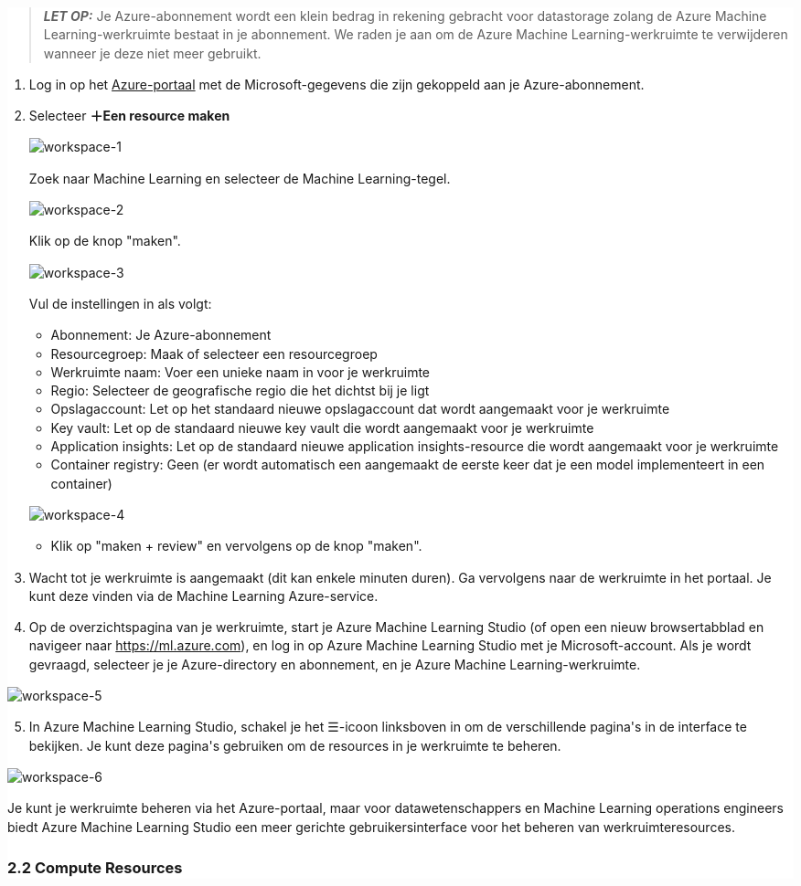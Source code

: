 > **_LET OP:_** Je Azure-abonnement wordt een klein bedrag in rekening gebracht voor datastorage zolang de Azure Machine Learning-werkruimte bestaat in je abonnement. We raden je aan om de Azure Machine Learning-werkruimte te verwijderen wanneer je deze niet meer gebruikt.

1. Log in op het [Azure-portaal](https://ms.portal.azure.com/) met de Microsoft-gegevens die zijn gekoppeld aan je Azure-abonnement.
2. Selecteer **＋Een resource maken**
   
   ![workspace-1](../../../../5-Data-Science-In-Cloud/18-Low-Code/images/workspace-1.PNG)

   Zoek naar Machine Learning en selecteer de Machine Learning-tegel.

   ![workspace-2](../../../../5-Data-Science-In-Cloud/18-Low-Code/images/workspace-2.PNG)

   Klik op de knop "maken".

   ![workspace-3](../../../../5-Data-Science-In-Cloud/18-Low-Code/images/workspace-3.PNG)

   Vul de instellingen in als volgt:
   - Abonnement: Je Azure-abonnement
   - Resourcegroep: Maak of selecteer een resourcegroep
   - Werkruimte naam: Voer een unieke naam in voor je werkruimte
   - Regio: Selecteer de geografische regio die het dichtst bij je ligt
   - Opslagaccount: Let op het standaard nieuwe opslagaccount dat wordt aangemaakt voor je werkruimte
   - Key vault: Let op de standaard nieuwe key vault die wordt aangemaakt voor je werkruimte
   - Application insights: Let op de standaard nieuwe application insights-resource die wordt aangemaakt voor je werkruimte
   - Container registry: Geen (er wordt automatisch een aangemaakt de eerste keer dat je een model implementeert in een container)

    ![workspace-4](../../../../5-Data-Science-In-Cloud/18-Low-Code/images/workspace-4.PNG)

   - Klik op "maken + review" en vervolgens op de knop "maken".
3. Wacht tot je werkruimte is aangemaakt (dit kan enkele minuten duren). Ga vervolgens naar de werkruimte in het portaal. Je kunt deze vinden via de Machine Learning Azure-service.
4. Op de overzichtspagina van je werkruimte, start je Azure Machine Learning Studio (of open een nieuw browsertabblad en navigeer naar https://ml.azure.com), en log in op Azure Machine Learning Studio met je Microsoft-account. Als je wordt gevraagd, selecteer je je Azure-directory en abonnement, en je Azure Machine Learning-werkruimte.
   
![workspace-5](../../../../5-Data-Science-In-Cloud/18-Low-Code/images/workspace-5.PNG)

5. In Azure Machine Learning Studio, schakel je het ☰-icoon linksboven in om de verschillende pagina's in de interface te bekijken. Je kunt deze pagina's gebruiken om de resources in je werkruimte te beheren.

![workspace-6](../../../../5-Data-Science-In-Cloud/18-Low-Code/images/workspace-6.PNG)

Je kunt je werkruimte beheren via het Azure-portaal, maar voor datawetenschappers en Machine Learning operations engineers biedt Azure Machine Learning Studio een meer gerichte gebruikersinterface voor het beheren van werkruimteresources.

### 2.2 Compute Resources
